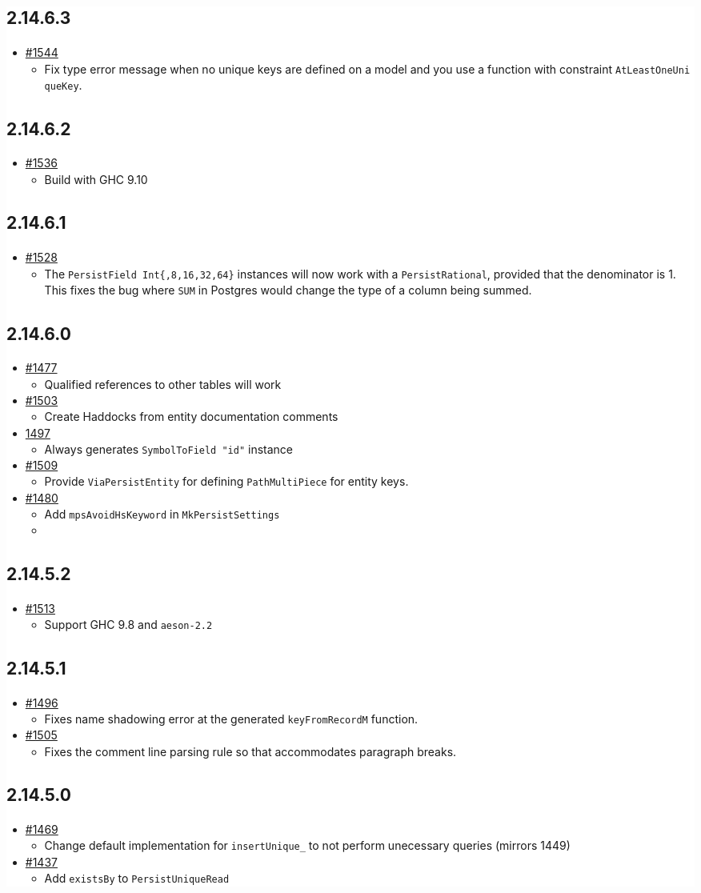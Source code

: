 ## 2.14.6.3

* [#1544](https://github.com/yesodweb/persistent/pull/1544)
    * Fix type error message when no unique keys are defined on a model and you
      use a function with constraint `AtLeastOneUniqueKey`.

## 2.14.6.2

* [#1536](https://github.com/yesodweb/persistent/pull/1536/)
    * Build with GHC 9.10

## 2.14.6.1

* [#1528](https://github.com/yesodweb/persistent/pull/1528)
    * The `PersistField Int{,8,16,32,64}` instances will now work with a
      `PersistRational`, provided that the denominator is 1. This fixes the bug
      where `SUM` in Postgres would change the type of a column being summed.

## 2.14.6.0

* [#1477](https://github.com/yesodweb/persistent/pull/1477)
    * Qualified references to other tables will work
* [#1503](https://github.com/yesodweb/persistent/pull/1503)
    * Create Haddocks from entity documentation comments
* [1497](https://github.com/yesodweb/persistent/pull/1497)
    * Always generates `SymbolToField "id"` instance
* [#1509](https://github.com/yesodweb/persistent/pull/1509)
    * Provide `ViaPersistEntity` for defining `PathMultiPiece` for entity keys.
* [#1480](https://github.com/yesodweb/persistent/pull/1480)
  * Add `mpsAvoidHsKeyword` in `MkPersistSettings`
  *
## 2.14.5.2

* [#1513](https://github.com/yesodweb/persistent/pull/1513)
    * Support GHC 9.8 and `aeson-2.2`

## 2.14.5.1

* [#1496](https://github.com/yesodweb/persistent/pull/1496)
    * Fixes name shadowing error at the generated `keyFromRecordM` function.
* [#1505](https://github.com/yesodweb/persistent/pull/1505)
    * Fixes the comment line parsing rule so that accommodates paragraph breaks.

## 2.14.5.0

* [#1469](https://github.com/yesodweb/persistent/pull/1469)
    * Change default implementation for `insertUnique_` to not perform
      unecessary queries (mirrors 1449)
* [#1437](https://github.com/yesodweb/persistent/pull/1437)
    * Add `existsBy` to `PersistUniqueRead`
